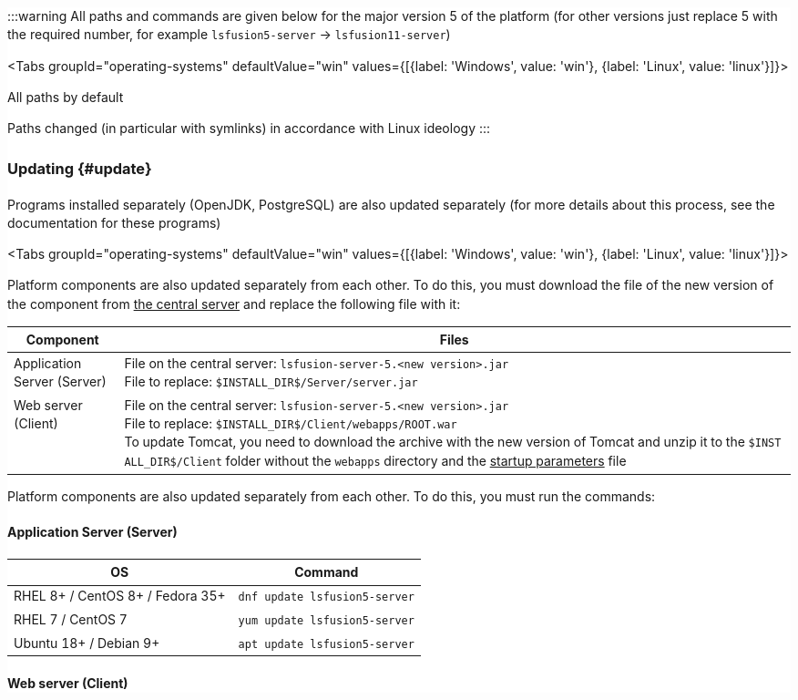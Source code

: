 :::warning
All paths and commands are given below for the major version 5 of the platform (for other versions just replace 5 with the required number, for example `lsfusion5-server` → `lsfusion11-server`)


<Tabs groupId="operating-systems" defaultValue="win" values={[{label: 'Windows', value: 'win'}, {label: 'Linux', value: 'linux'}]}>
<TabItem value="win">

All paths by default
</TabItem>
<TabItem value="linux">

Paths changed (in particular with symlinks) in accordance with Linux ideology
</TabItem>
</Tabs>
:::

### Updating {#update}

Programs installed separately (OpenJDK, PostgreSQL) are also updated separately (for more details about this process, see the documentation for these programs)

<Tabs groupId="operating-systems" defaultValue="win" values={[{label: 'Windows', value: 'win'}, {label: 'Linux', value: 'linux'}]}>
<TabItem value="win">

Platform components are also updated separately from each other. To do this, you must download the file of the new version of the component from [the central server](https://download.lsfusion.org/java/) and replace the following file with it:

|Component|Files|
|-|-|
|Application Server (Server)|File on the central server: `lsfusion-server-5.<new version>.jar`<br/>File to replace: `$INSTALL_DIR$/Server/server.jar`|
|Web server (Client)|File on the central server: `lsfusion-server-5.<new version>.jar`<br/>File to replace: `$INSTALL_DIR$/Client/webapps/ROOT.war`<br/>To update Tomcat, you need to download the archive with the new version of Tomcat and unzip it to the `$INSTALL_DIR$/Client` folder without the `webapps` directory and the [startup parameters](#settings) file|
</TabItem>
<TabItem value="linux">

Platform components are also updated separately from each other. To do this, you must run the commands:

#### Application Server (Server)

| OS                               | Command                       |
|----------------------------------|-------------------------------|
| RHEL 8+ / CentOS 8+ / Fedora 35+ | `dnf update lsfusion5-server` |
| RHEL 7 / CentOS 7                | `yum update lsfusion5-server` |
| Ubuntu 18+ / Debian 9+           | `apt update lsfusion5-server` |

#### Web server (Client)
